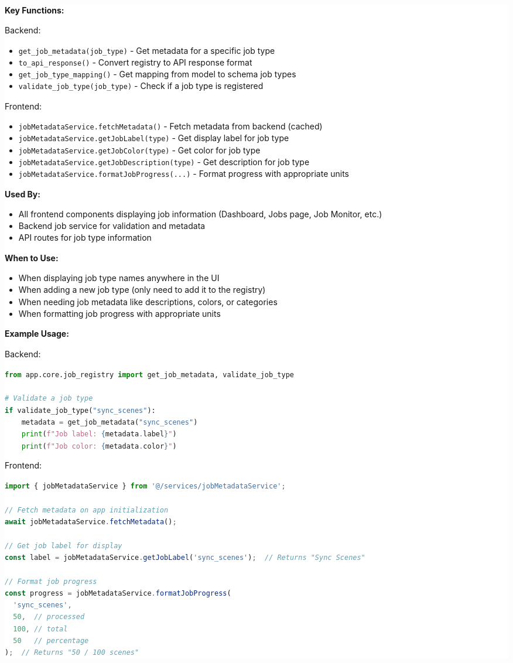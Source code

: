 **Key Functions:**

Backend:
- `get_job_metadata(job_type)` - Get metadata for a specific job type
- `to_api_response()` - Convert registry to API response format
- `get_job_type_mapping()` - Get mapping from model to schema job types
- `validate_job_type(job_type)` - Check if a job type is registered

Frontend:
- `jobMetadataService.fetchMetadata()` - Fetch metadata from backend (cached)
- `jobMetadataService.getJobLabel(type)` - Get display label for job type
- `jobMetadataService.getJobColor(type)` - Get color for job type
- `jobMetadataService.getJobDescription(type)` - Get description for job type
- `jobMetadataService.formatJobProgress(...)` - Format progress with appropriate units

**Used By:**
- All frontend components displaying job information (Dashboard, Jobs page, Job Monitor, etc.)
- Backend job service for validation and metadata
- API routes for job type information

**When to Use:**
- When displaying job type names anywhere in the UI
- When adding a new job type (only need to add it to the registry)
- When needing job metadata like descriptions, colors, or categories
- When formatting job progress with appropriate units

**Example Usage:**

Backend:
```python
from app.core.job_registry import get_job_metadata, validate_job_type

# Validate a job type
if validate_job_type("sync_scenes"):
    metadata = get_job_metadata("sync_scenes")
    print(f"Job label: {metadata.label}")
    print(f"Job color: {metadata.color}")
```

Frontend:
```typescript
import { jobMetadataService } from '@/services/jobMetadataService';

// Fetch metadata on app initialization
await jobMetadataService.fetchMetadata();

// Get job label for display
const label = jobMetadataService.getJobLabel('sync_scenes');  // Returns "Sync Scenes"

// Format job progress
const progress = jobMetadataService.formatJobProgress(
  'sync_scenes', 
  50,  // processed
  100, // total
  50   // percentage
);  // Returns "50 / 100 scenes"
```
